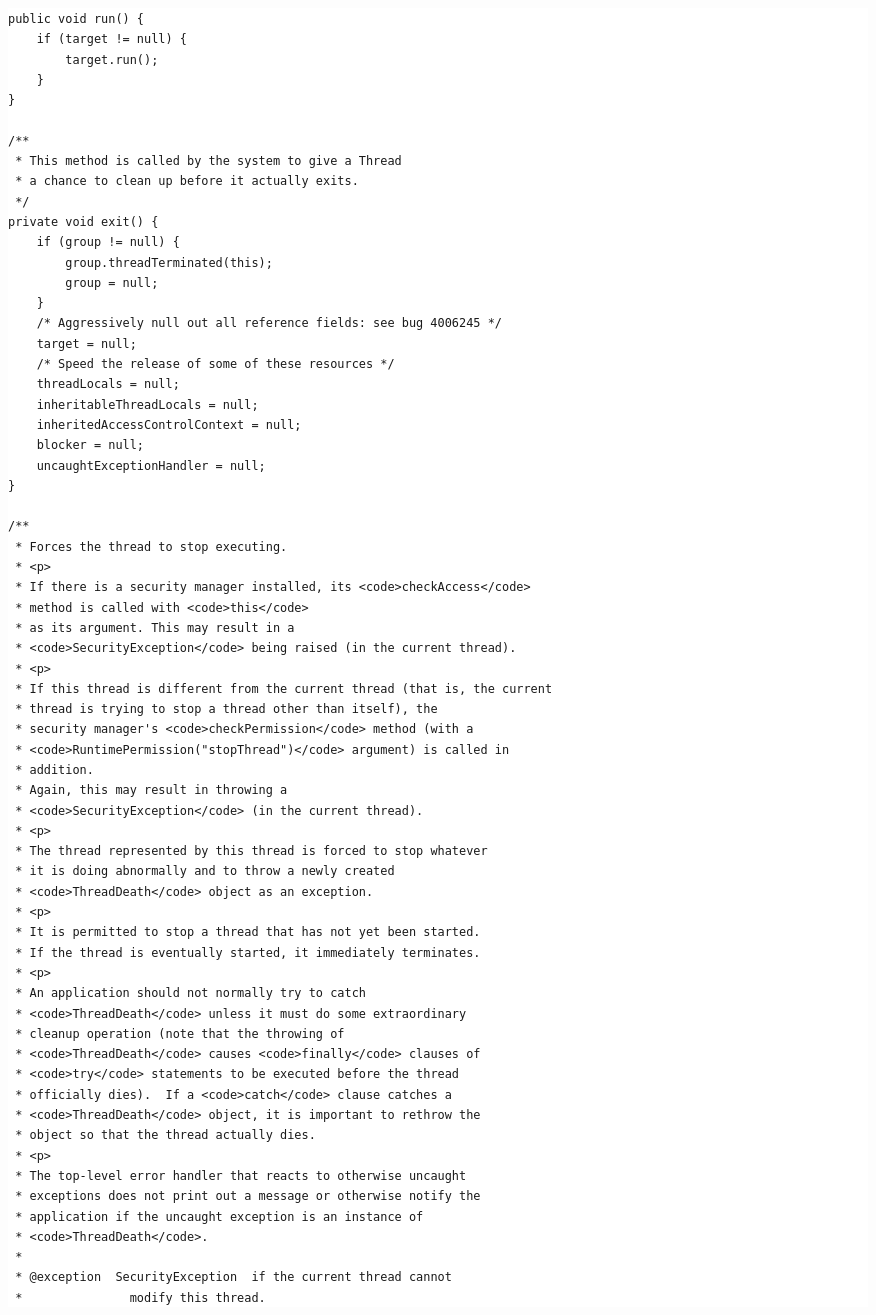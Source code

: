     public void run() {
        if (target != null) {
            target.run();
        }
    }

    /**
     * This method is called by the system to give a Thread
     * a chance to clean up before it actually exits.
     */
    private void exit() {
        if (group != null) {
            group.threadTerminated(this);
            group = null;
        }
        /* Aggressively null out all reference fields: see bug 4006245 */
        target = null;
        /* Speed the release of some of these resources */
        threadLocals = null;
        inheritableThreadLocals = null;
        inheritedAccessControlContext = null;
        blocker = null;
        uncaughtExceptionHandler = null;
    }

    /**
     * Forces the thread to stop executing.
     * <p>
     * If there is a security manager installed, its <code>checkAccess</code>
     * method is called with <code>this</code>
     * as its argument. This may result in a
     * <code>SecurityException</code> being raised (in the current thread).
     * <p>
     * If this thread is different from the current thread (that is, the current
     * thread is trying to stop a thread other than itself), the
     * security manager's <code>checkPermission</code> method (with a
     * <code>RuntimePermission("stopThread")</code> argument) is called in
     * addition.
     * Again, this may result in throwing a
     * <code>SecurityException</code> (in the current thread).
     * <p>
     * The thread represented by this thread is forced to stop whatever
     * it is doing abnormally and to throw a newly created
     * <code>ThreadDeath</code> object as an exception.
     * <p>
     * It is permitted to stop a thread that has not yet been started.
     * If the thread is eventually started, it immediately terminates.
     * <p>
     * An application should not normally try to catch
     * <code>ThreadDeath</code> unless it must do some extraordinary
     * cleanup operation (note that the throwing of
     * <code>ThreadDeath</code> causes <code>finally</code> clauses of
     * <code>try</code> statements to be executed before the thread
     * officially dies).  If a <code>catch</code> clause catches a
     * <code>ThreadDeath</code> object, it is important to rethrow the
     * object so that the thread actually dies.
     * <p>
     * The top-level error handler that reacts to otherwise uncaught
     * exceptions does not print out a message or otherwise notify the
     * application if the uncaught exception is an instance of
     * <code>ThreadDeath</code>.
     *
     * @exception  SecurityException  if the current thread cannot
     *               modify this thread.
